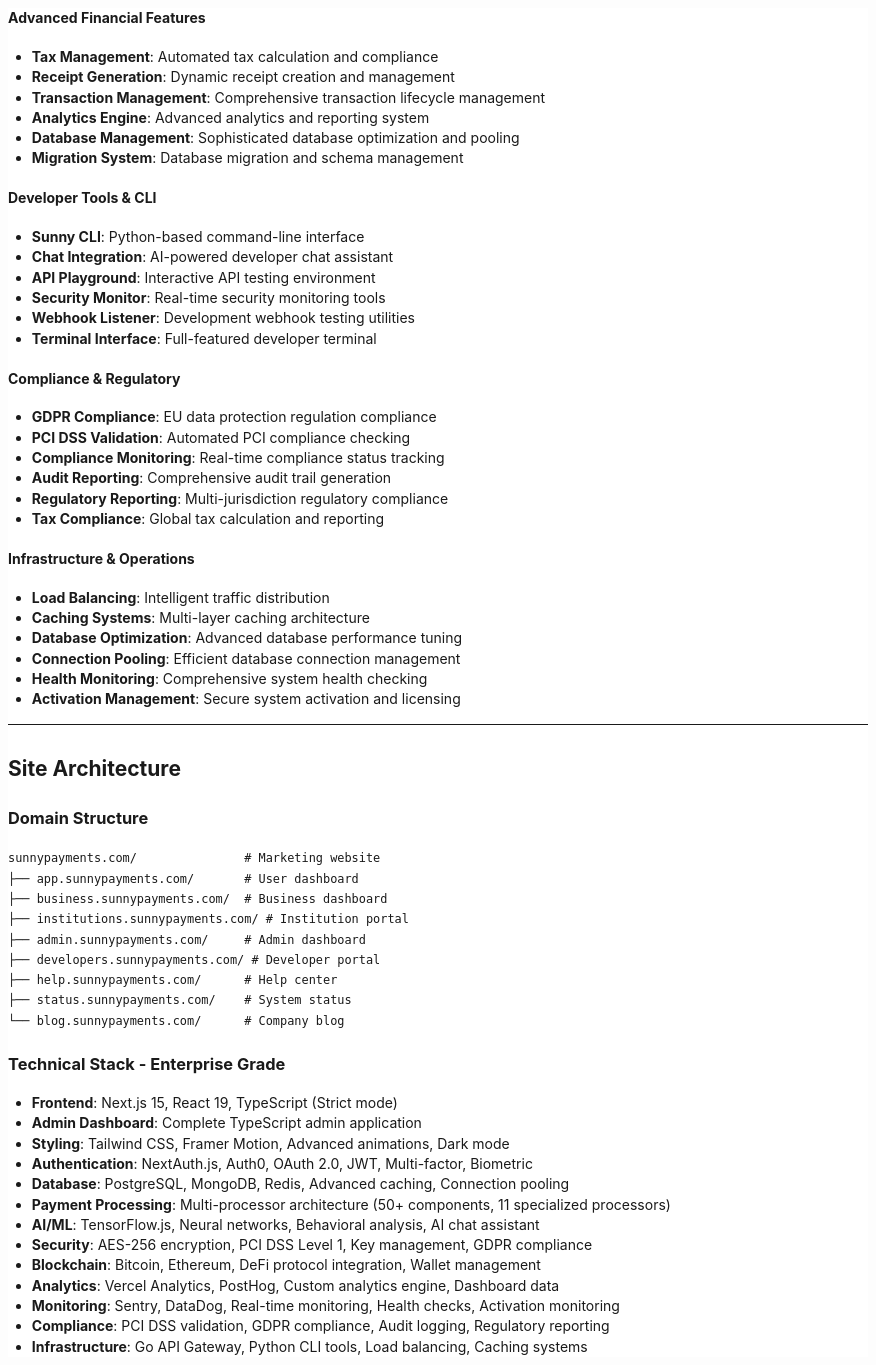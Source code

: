 #### **Advanced Financial Features**
- **Tax Management**: Automated tax calculation and compliance
- **Receipt Generation**: Dynamic receipt creation and management
- **Transaction Management**: Comprehensive transaction lifecycle management
- **Analytics Engine**: Advanced analytics and reporting system
- **Database Management**: Sophisticated database optimization and pooling
- **Migration System**: Database migration and schema management

#### **Developer Tools & CLI**
- **Sunny CLI**: Python-based command-line interface
- **Chat Integration**: AI-powered developer chat assistant
- **API Playground**: Interactive API testing environment
- **Security Monitor**: Real-time security monitoring tools
- **Webhook Listener**: Development webhook testing utilities
- **Terminal Interface**: Full-featured developer terminal

#### **Compliance & Regulatory**
- **GDPR Compliance**: EU data protection regulation compliance
- **PCI DSS Validation**: Automated PCI compliance checking
- **Compliance Monitoring**: Real-time compliance status tracking
- **Audit Reporting**: Comprehensive audit trail generation
- **Regulatory Reporting**: Multi-jurisdiction regulatory compliance
- **Tax Compliance**: Global tax calculation and reporting

#### **Infrastructure & Operations**
- **Load Balancing**: Intelligent traffic distribution
- **Caching Systems**: Multi-layer caching architecture
- **Database Optimization**: Advanced database performance tuning
- **Connection Pooling**: Efficient database connection management
- **Health Monitoring**: Comprehensive system health checking
- **Activation Management**: Secure system activation and licensing

---

## Site Architecture

### **Domain Structure**
```
sunnypayments.com/               # Marketing website
├── app.sunnypayments.com/       # User dashboard
├── business.sunnypayments.com/  # Business dashboard
├── institutions.sunnypayments.com/ # Institution portal
├── admin.sunnypayments.com/     # Admin dashboard
├── developers.sunnypayments.com/ # Developer portal
├── help.sunnypayments.com/      # Help center
├── status.sunnypayments.com/    # System status
└── blog.sunnypayments.com/      # Company blog
```

### **Technical Stack - Enterprise Grade**
- **Frontend**: Next.js 15, React 19, TypeScript (Strict mode)
- **Admin Dashboard**: Complete TypeScript admin application
- **Styling**: Tailwind CSS, Framer Motion, Advanced animations, Dark mode
- **Authentication**: NextAuth.js, Auth0, OAuth 2.0, JWT, Multi-factor, Biometric
- **Database**: PostgreSQL, MongoDB, Redis, Advanced caching, Connection pooling
- **Payment Processing**: Multi-processor architecture (50+ components, 11 specialized processors)
- **AI/ML**: TensorFlow.js, Neural networks, Behavioral analysis, AI chat assistant
- **Security**: AES-256 encryption, PCI DSS Level 1, Key management, GDPR compliance
- **Blockchain**: Bitcoin, Ethereum, DeFi protocol integration, Wallet management
- **Analytics**: Vercel Analytics, PostHog, Custom analytics engine, Dashboard data
- **Monitoring**: Sentry, DataDog, Real-time monitoring, Health checks, Activation monitoring
- **Compliance**: PCI DSS validation, GDPR compliance, Audit logging, Regulatory reporting
- **Infrastructure**: Go API Gateway, Python CLI tools, Load balancing, Caching systems